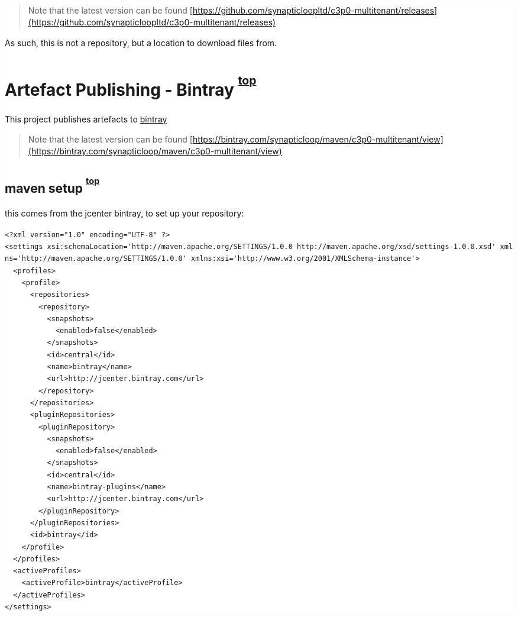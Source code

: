 > Note that the latest version can be found [https://github.com/synapticloopltd/c3p0-multitenant/releases](https://github.com/synapticloopltd/c3p0-multitenant/releases)

As such, this is not a repository, but a location to download files from.



<a name="documentr_heading_23"></a>

# Artefact Publishing - Bintray <sup><sup>[top](#)</sup></sup>

This project publishes artefacts to [bintray](https://bintray.com/)

> Note that the latest version can be found [https://bintray.com/synapticloop/maven/c3p0-multitenant/view](https://bintray.com/synapticloop/maven/c3p0-multitenant/view)



<a name="documentr_heading_24"></a>

## maven setup <sup><sup>[top](#)</sup></sup>

this comes from the jcenter bintray, to set up your repository:



```
<?xml version="1.0" encoding="UTF-8" ?>
<settings xsi:schemaLocation='http://maven.apache.org/SETTINGS/1.0.0 http://maven.apache.org/xsd/settings-1.0.0.xsd' xmlns='http://maven.apache.org/SETTINGS/1.0.0' xmlns:xsi='http://www.w3.org/2001/XMLSchema-instance'>
  <profiles>
    <profile>
      <repositories>
        <repository>
          <snapshots>
            <enabled>false</enabled>
          </snapshots>
          <id>central</id>
          <name>bintray</name>
          <url>http://jcenter.bintray.com</url>
        </repository>
      </repositories>
      <pluginRepositories>
        <pluginRepository>
          <snapshots>
            <enabled>false</enabled>
          </snapshots>
          <id>central</id>
          <name>bintray-plugins</name>
          <url>http://jcenter.bintray.com</url>
        </pluginRepository>
      </pluginRepositories>
      <id>bintray</id>
    </profile>
  </profiles>
  <activeProfiles>
    <activeProfile>bintray</activeProfile>
  </activeProfiles>
</settings>
```
